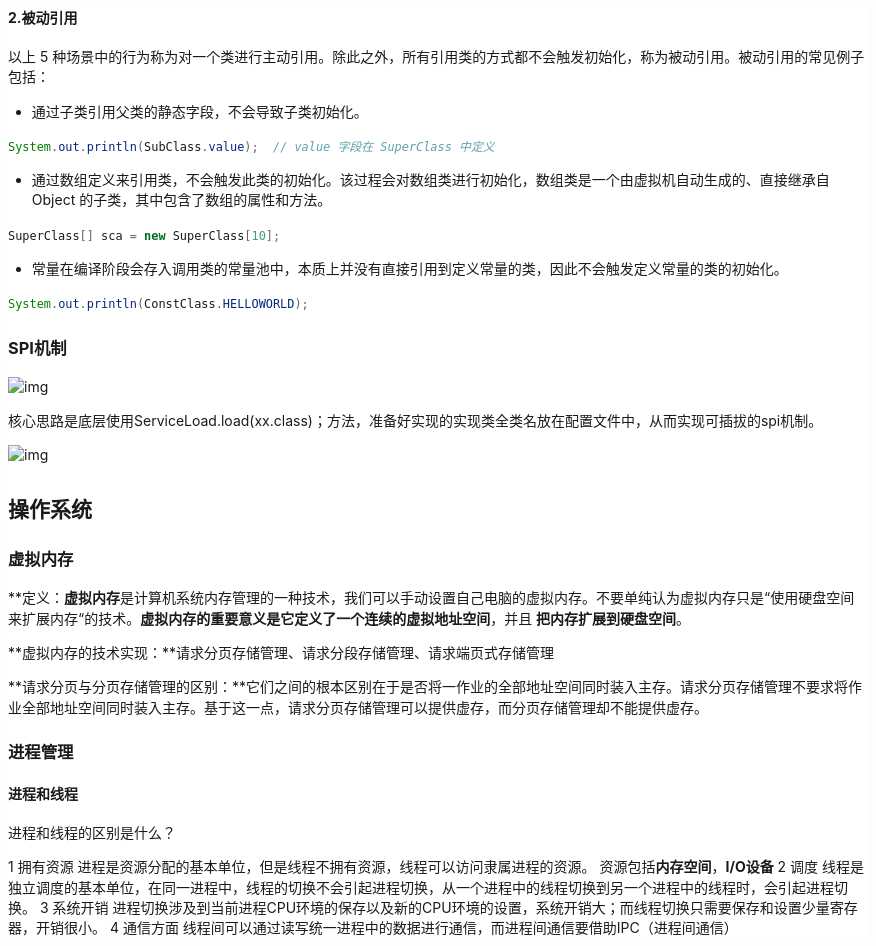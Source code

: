 #### 2.被动引用

以上 5 种场景中的行为称为对一个类进行主动引用。除此之外，所有引用类的方式都不会触发初始化，称为被动引用。被动引用的常见例子包括：

- 通过子类引用父类的静态字段，不会导致子类初始化。

```java
System.out.println(SubClass.value);  // value 字段在 SuperClass 中定义
```

- 通过数组定义来引用类，不会触发此类的初始化。该过程会对数组类进行初始化，数组类是一个由虚拟机自动生成的、直接继承自 Object 的子类，其中包含了数组的属性和方法。

```java
SuperClass[] sca = new SuperClass[10];
```

- 常量在编译阶段会存入调用类的常量池中，本质上并没有直接引用到定义常量的类，因此不会触发定义常量的类的初始化。

```java
System.out.println(ConstClass.HELLOWORLD);
```

### SPI机制

![img](https://pic1.zhimg.com/80/v2-5210ed7234f7046273104bed9bfd7764_720w.png)

核心思路是底层使用ServiceLoad.load(xx.class)；方法，准备好实现的实现类全类名放在配置文件中，从而实现可插拔的spi机制。

![img](https://pic3.zhimg.com/80/v2-9db1c292ae743dad89615c2a41d967b6_720w.png)

## 操作系统

### **虚拟内存**

**定义：**虚拟内存**是计算机系统内存管理的一种技术，我们可以手动设置自己电脑的虚拟内存。不要单纯认为虚拟内存只是“使用硬盘空间来扩展内存“的技术。**虚拟内存的重要意义是它定义了一个连续的虚拟地址空间**，并且 **把内存扩展到硬盘空间**。

**虚拟内存的技术实现：**请求分页存储管理、请求分段存储管理、请求端页式存储管理

**请求分页与分页存储管理的区别：**它们之间的根本区别在于是否将一作业的全部地址空间同时装入主存。请求分页存储管理不要求将作业全部地址空间同时装入主存。基于这一点，请求分页存储管理可以提供虚存，而分页存储管理却不能提供虚存。

### 进程管理

#### 进程和线程

进程和线程的区别是什么？

1 拥有资源
  进程是资源分配的基本单位，但是线程不拥有资源，线程可以访问隶属进程的资源。
  资源包括**内存空间**，**I/O设备**
2 调度
  线程是独立调度的基本单位，在同一进程中，线程的切换不会引起进程切换，从一个进程中的线程切换到另一个进程中的线程时，会引起进程切换。
3 系统开销
  进程切换涉及到当前进程CPU环境的保存以及新的CPU环境的设置，系统开销大；而线程切换只需要保存和设置少量寄存器，开销很小。
4 通信方面
  线程间可以通过读写统一进程中的数据进行通信，而进程间通信要借助IPC（进程间通信）
